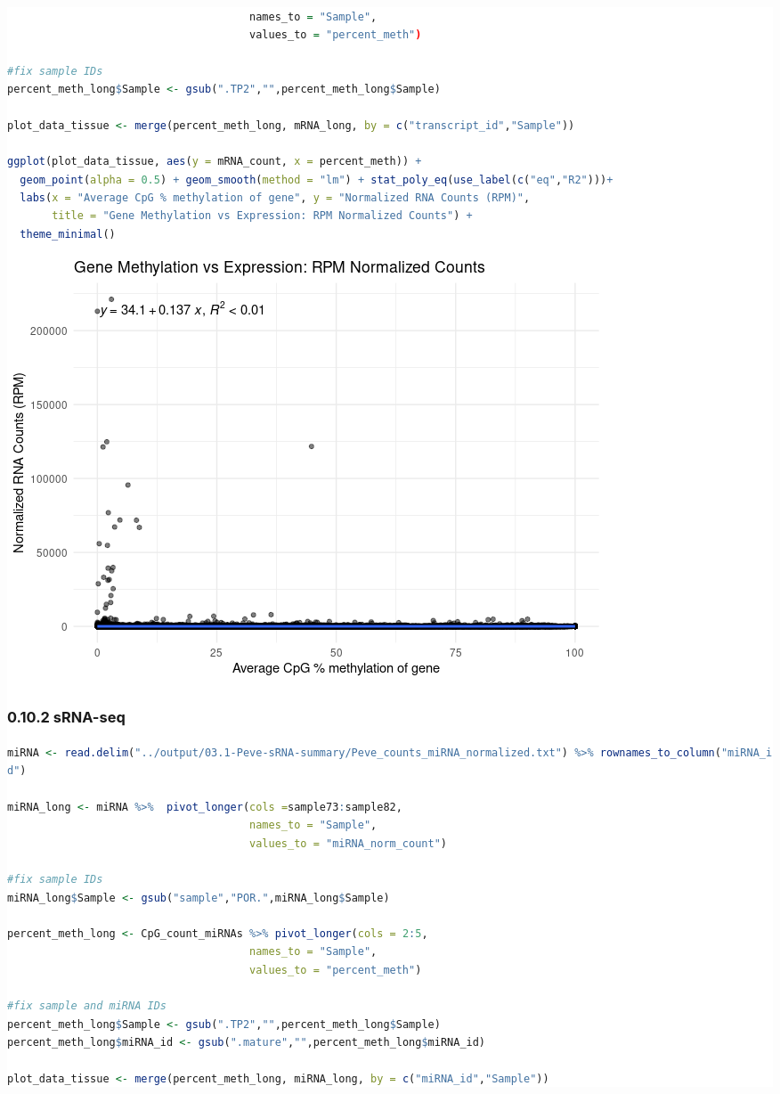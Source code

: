``` r
                                      names_to = "Sample",
                                      values_to = "percent_meth") 

#fix sample IDs
percent_meth_long$Sample <- gsub(".TP2","",percent_meth_long$Sample)

plot_data_tissue <- merge(percent_meth_long, mRNA_long, by = c("transcript_id","Sample"))

ggplot(plot_data_tissue, aes(y = mRNA_count, x = percent_meth)) +
  geom_point(alpha = 0.5) + geom_smooth(method = "lm") + stat_poly_eq(use_label(c("eq","R2")))+
  labs(x = "Average CpG % methylation of gene", y = "Normalized RNA Counts (RPM)", 
       title = "Gene Methylation vs Expression: RPM Normalized Counts") +
  theme_minimal()
```

![](12-Peve-WGBS_files/figure-gfm/unnamed-chunk-32-2.png)

### 0.10.2 sRNA-seq

``` r
miRNA <- read.delim("../output/03.1-Peve-sRNA-summary/Peve_counts_miRNA_normalized.txt") %>% rownames_to_column("miRNA_id") 

miRNA_long <- miRNA %>%  pivot_longer(cols =sample73:sample82,
                                      names_to = "Sample",
                                      values_to = "miRNA_norm_count")

#fix sample IDs
miRNA_long$Sample <- gsub("sample","POR.",miRNA_long$Sample)

percent_meth_long <- CpG_count_miRNAs %>% pivot_longer(cols = 2:5,
                                      names_to = "Sample",
                                      values_to = "percent_meth") 

#fix sample and miRNA IDs
percent_meth_long$Sample <- gsub(".TP2","",percent_meth_long$Sample)
percent_meth_long$miRNA_id <- gsub(".mature","",percent_meth_long$miRNA_id)

plot_data_tissue <- merge(percent_meth_long, miRNA_long, by = c("miRNA_id","Sample"))
```